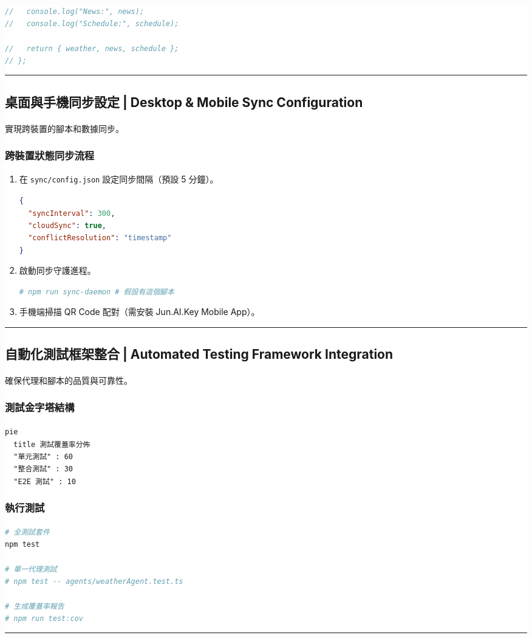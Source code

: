 ```javascript
//   console.log("News:", news);
//   console.log("Schedule:", schedule);

//   return { weather, news, schedule };
// };
```

---

## 桌面與手機同步設定 | Desktop & Mobile Sync Configuration

實現跨裝置的腳本和數據同步。

### 跨裝置狀態同步流程
1.  在 `sync/config.json` 設定同步間隔（預設 5 分鐘）。
    ```json
    {
      "syncInterval": 300,
      "cloudSync": true,
      "conflictResolution": "timestamp"
    }
    ```
2.  啟動同步守護進程。
    ```bash
    # npm run sync-daemon # 假設有這個腳本
    ```
3.  手機端掃描 QR Code 配對（需安裝 Jun.AI.Key Mobile App）。

---

## 自動化測試框架整合 | Automated Testing Framework Integration

確保代理和腳本的品質與可靠性。

### 測試金字塔結構
```mermaid
pie
  title 測試覆蓋率分佈
  "單元測試" : 60
  "整合測試" : 30
  "E2E 測試" : 10
```

### 執行測試
```bash
# 全測試套件
npm test

# 單一代理測試
# npm test -- agents/weatherAgent.test.ts

# 生成覆蓋率報告
# npm run test:cov
```

---